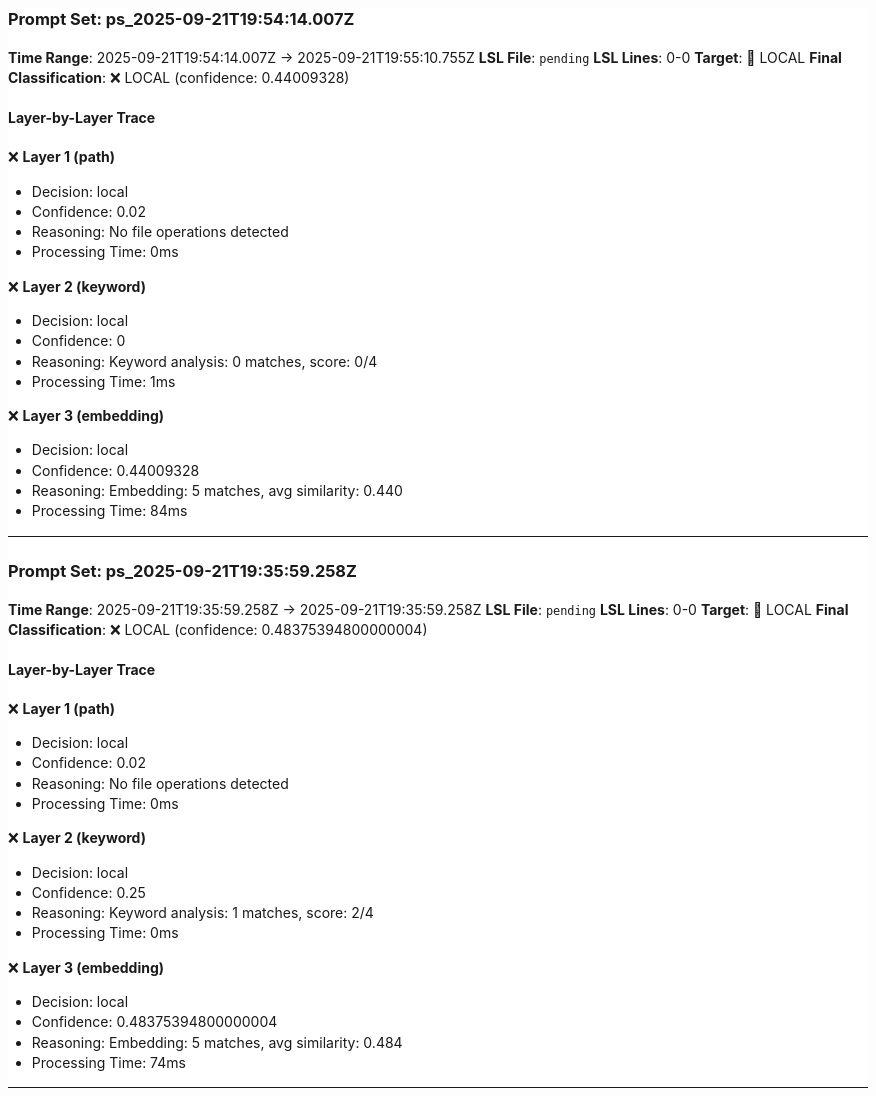
### Prompt Set: ps_2025-09-21T19:54:14.007Z

**Time Range**: 2025-09-21T19:54:14.007Z → 2025-09-21T19:55:10.755Z
**LSL File**: `pending`
**LSL Lines**: 0-0
**Target**: 📍 LOCAL
**Final Classification**: ❌ LOCAL (confidence: 0.44009328)

#### Layer-by-Layer Trace

❌ **Layer 1 (path)**
- Decision: local
- Confidence: 0.02
- Reasoning: No file operations detected
- Processing Time: 0ms

❌ **Layer 2 (keyword)**
- Decision: local
- Confidence: 0
- Reasoning: Keyword analysis: 0 matches, score: 0/4
- Processing Time: 1ms

❌ **Layer 3 (embedding)**
- Decision: local
- Confidence: 0.44009328
- Reasoning: Embedding: 5 matches, avg similarity: 0.440
- Processing Time: 84ms

---

### Prompt Set: ps_2025-09-21T19:35:59.258Z

**Time Range**: 2025-09-21T19:35:59.258Z → 2025-09-21T19:35:59.258Z
**LSL File**: `pending`
**LSL Lines**: 0-0
**Target**: 📍 LOCAL
**Final Classification**: ❌ LOCAL (confidence: 0.48375394800000004)

#### Layer-by-Layer Trace

❌ **Layer 1 (path)**
- Decision: local
- Confidence: 0.02
- Reasoning: No file operations detected
- Processing Time: 0ms

❌ **Layer 2 (keyword)**
- Decision: local
- Confidence: 0.25
- Reasoning: Keyword analysis: 1 matches, score: 2/4
- Processing Time: 0ms

❌ **Layer 3 (embedding)**
- Decision: local
- Confidence: 0.48375394800000004
- Reasoning: Embedding: 5 matches, avg similarity: 0.484
- Processing Time: 74ms

---